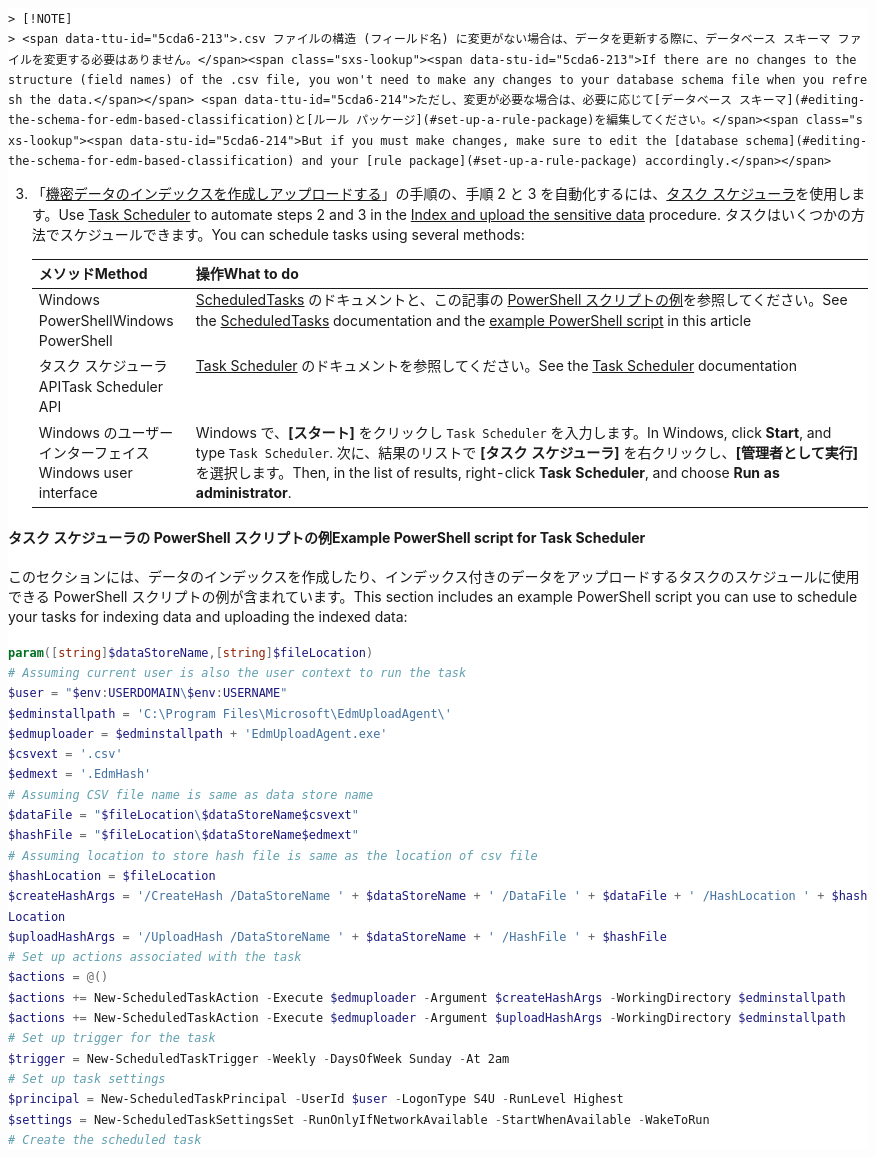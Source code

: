     > [!NOTE]
    > <span data-ttu-id="5cda6-213">.csv ファイルの構造 (フィールド名) に変更がない場合は、データを更新する際に、データベース スキーマ ファイルを変更する必要はありません。</span><span class="sxs-lookup"><span data-stu-id="5cda6-213">If there are no changes to the structure (field names) of the .csv file, you won't need to make any changes to your database schema file when you refresh the data.</span></span> <span data-ttu-id="5cda6-214">ただし、変更が必要な場合は、必要に応じて[データベース スキーマ](#editing-the-schema-for-edm-based-classification)と[ルール パッケージ](#set-up-a-rule-package)を編集してください。</span><span class="sxs-lookup"><span data-stu-id="5cda6-214">But if you must make changes, make sure to edit the [database schema](#editing-the-schema-for-edm-based-classification) and your [rule package](#set-up-a-rule-package) accordingly.</span></span>        

3. <span data-ttu-id="5cda6-215">「[機密データのインデックスを作成しアップロードする](#index-and-upload-the-sensitive-data)」の手順の、手順 2 と 3 を自動化するには、[タスク スケジューラ](https://docs.microsoft.com/windows/desktop/TaskSchd/task-scheduler-start-page)を使用します。</span><span class="sxs-lookup"><span data-stu-id="5cda6-215">Use [Task Scheduler](https://docs.microsoft.com/windows/desktop/TaskSchd/task-scheduler-start-page) to automate steps 2 and 3 in the [Index and upload the sensitive data](#index-and-upload-the-sensitive-data) procedure.</span></span> <span data-ttu-id="5cda6-216">タスクはいくつかの方法でスケジュールできます。</span><span class="sxs-lookup"><span data-stu-id="5cda6-216">You can schedule tasks using several methods:</span></span>
    
    |<span data-ttu-id="5cda6-217">メソッド</span><span class="sxs-lookup"><span data-stu-id="5cda6-217">Method</span></span>  |<span data-ttu-id="5cda6-218">操作</span><span class="sxs-lookup"><span data-stu-id="5cda6-218">What to do</span></span>  |
    |---------|---------|
    |<span data-ttu-id="5cda6-219">Windows PowerShell</span><span class="sxs-lookup"><span data-stu-id="5cda6-219">Windows PowerShell</span></span>     |<span data-ttu-id="5cda6-220">[ScheduledTasks](https://docs.microsoft.com/powershell/module/scheduledtasks/?view=win10-ps) のドキュメントと、この記事の [PowerShell スクリプトの例](#example-powershell-script-for-task-scheduler)を参照してください。</span><span class="sxs-lookup"><span data-stu-id="5cda6-220">See the [ScheduledTasks](https://docs.microsoft.com/powershell/module/scheduledtasks/?view=win10-ps) documentation and the [example PowerShell script](#example-powershell-script-for-task-scheduler) in this article</span></span>|
    |<span data-ttu-id="5cda6-221">タスク スケジューラ API</span><span class="sxs-lookup"><span data-stu-id="5cda6-221">Task Scheduler API</span></span> |<span data-ttu-id="5cda6-222">[Task Scheduler](https://docs.microsoft.com/windows/desktop/TaskSchd/using-the-task-scheduler) のドキュメントを参照してください。</span><span class="sxs-lookup"><span data-stu-id="5cda6-222">See the [Task Scheduler](https://docs.microsoft.com/windows/desktop/TaskSchd/using-the-task-scheduler) documentation</span></span> |
    |<span data-ttu-id="5cda6-223">Windows のユーザー インターフェイス</span><span class="sxs-lookup"><span data-stu-id="5cda6-223">Windows user interface</span></span>     |<span data-ttu-id="5cda6-224">Windows で、**[スタート]** をクリックし `Task Scheduler` を入力します。</span><span class="sxs-lookup"><span data-stu-id="5cda6-224">In Windows, click **Start**, and type `Task Scheduler`.</span></span> <span data-ttu-id="5cda6-225">次に、結果のリストで **[タスク スケジューラ]** を右クリックし、**[管理者として実行]** を選択します。</span><span class="sxs-lookup"><span data-stu-id="5cda6-225">Then, in the list of results, right-click **Task Scheduler**, and choose **Run as administrator**.</span></span>          |

#### <a name="example-powershell-script-for-task-scheduler"></a><span data-ttu-id="5cda6-226">タスク スケジューラの PowerShell スクリプトの例</span><span class="sxs-lookup"><span data-stu-id="5cda6-226">Example PowerShell script for Task Scheduler</span></span>

<span data-ttu-id="5cda6-227">このセクションには、データのインデックスを作成したり、インデックス付きのデータをアップロードするタスクのスケジュールに使用できる PowerShell スクリプトの例が含まれています。</span><span class="sxs-lookup"><span data-stu-id="5cda6-227">This section includes an example PowerShell script you can use to schedule your tasks for indexing data and uploading the indexed data:</span></span>

```powershell
param([string]$dataStoreName,[string]$fileLocation)
# Assuming current user is also the user context to run the task
$user = "$env:USERDOMAIN\$env:USERNAME"
$edminstallpath = 'C:\Program Files\Microsoft\EdmUploadAgent\'
$edmuploader = $edminstallpath + 'EdmUploadAgent.exe'
$csvext = '.csv'
$edmext = '.EdmHash'
# Assuming CSV file name is same as data store name
$dataFile = "$fileLocation\$dataStoreName$csvext"
$hashFile = "$fileLocation\$dataStoreName$edmext"
# Assuming location to store hash file is same as the location of csv file
$hashLocation = $fileLocation
$createHashArgs = '/CreateHash /DataStoreName ' + $dataStoreName + ' /DataFile ' + $dataFile + ' /HashLocation ' + $hashLocation
$uploadHashArgs = '/UploadHash /DataStoreName ' + $dataStoreName + ' /HashFile ' + $hashFile
# Set up actions associated with the task
$actions = @()
$actions += New-ScheduledTaskAction -Execute $edmuploader -Argument $createHashArgs -WorkingDirectory $edminstallpath
$actions += New-ScheduledTaskAction -Execute $edmuploader -Argument $uploadHashArgs -WorkingDirectory $edminstallpath
# Set up trigger for the task
$trigger = New-ScheduledTaskTrigger -Weekly -DaysOfWeek Sunday -At 2am
# Set up task settings
$principal = New-ScheduledTaskPrincipal -UserId $user -LogonType S4U -RunLevel Highest
$settings = New-ScheduledTaskSettingsSet -RunOnlyIfNetworkAvailable -StartWhenAvailable -WakeToRun
# Create the scheduled task
```